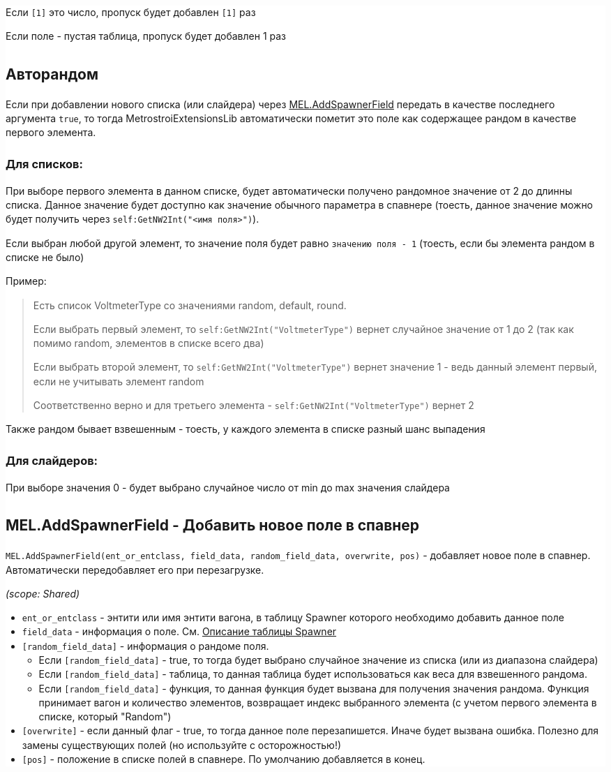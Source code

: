 Если `[1]` это число, пропуск будет добавлен `[1]` раз

Если поле - пустая таблица, пропуск будет добавлен 1 раз

## Авторандом

Если при добавлении нового списка (или слайдера) через [MEL.AddSpawnerField](spawner.md#meladdspawnerfield-) передать в качестве последнего аргумента `true`, то тогда MetrostroiExtensionsLib автоматически пометит это поле как содержащее рандом в качестве первого элемента.

### Для списков:

При выборе первого элемента в данном списке, будет автоматически получено рандомное значение от 2 до длинны списка. Данное значение будет доступно как значение обычного параметра в спавнере (тоесть, данное значение можно будет получить через `self:GetNW2Int("<имя поля>")`).

Если выбран любой другой элемент, то значение поля будет равно `значению поля - 1` (тоесть, если бы элемента рандом в списке не было)

Пример:
> Есть список VoltmeterType со значениями random, default, round.
>
> Если выбрать первый элемент, то `self:GetNW2Int("VoltmeterType")` вернет случайное значение от 1 до 2 (так как помимо random, элементов в списке всего два)
>
> Если выбрать второй элемент, то `self:GetNW2Int("VoltmeterType")` вернет значение 1 - ведь данный элемент первый, если не учитывать элемент random
>
> Соответственно верно и для третьего элемента - `self:GetNW2Int("VoltmeterType")` вернет 2

Также рандом бывает взвешенным - тоесть, у каждого элемента в списке разный шанс выпадения

### Для слайдеров:
При выборе значения 0 - будет выбрано случайное число от min до max значения слайдера


## MEL.AddSpawnerField - Добавить новое поле в спавнер
`MEL.AddSpawnerField(ent_or_entclass, field_data, random_field_data, overwrite, pos)` - добавляет новое поле в спавнер. Автоматически передобавляет его при перезагрузке.

*(scope: Shared)*

* `ent_or_entclass` - энтити или имя энтити вагона, в таблицу Spawner которого необходимо добавить данное поле
* `field_data` - информация о поле. См. [Описание таблицы Spawner](spawner.md#spawner)
* `[random_field_data]` - информация о рандоме поля.
    * Если `[random_field_data]` - true, то тогда будет выбрано случайное значение из списка (или из диапазона слайдера)
    * Если `[random_field_data]` - таблица, то данная таблица будет использоваться как веса для взвешенного рандома.
    * Если `[random_field_data]` - функция, то данная функция будет вызвана для получения значения рандома. Функция принимает вагон и количество элементов, возвращает индекс выбранного элемента (с учетом первого элемента в списке, который "Random")
* `[overwrite]` - если данный флаг - true, то тогда данное поле перезапишется. Иначе будет вызвана ошибка. Полезно для замены существующих полей (но используйте с осторожностью!)
* `[pos]` - положение в списке полей в спавнере. По умолчанию добавляется в конец.
